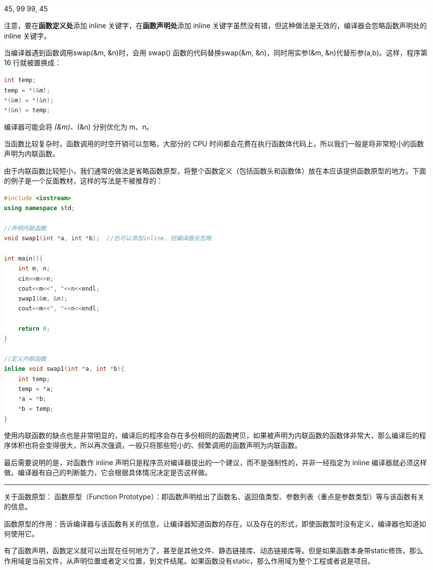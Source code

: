 45, 99
99, 45

注意，要在**函数定义处**添加 inline 关键字，在**函数声明处**添加 inline 关键字虽然没有错，但这种做法是无效的，编译器会忽略函数声明处的 inline 关键字。

当编译器遇到函数调用swap(&m, &n)时，会用 swap() 函数的代码替换swap(&m, &n)，同时用实参(&m, &n)代替形参(a,b)。这样，程序第 16 行就被置换成：
```c++
int temp;
temp = *(&m);
*(&m) = *(&n);
*(&n) = temp;
```
编译器可能会将 *(&m)、*(&n) 分别优化为 m、n。

当函数比较复杂时，函数调用的时空开销可以忽略，大部分的 CPU 时间都会花费在执行函数体代码上，所以我们一般是将非常短小的函数声明为内联函数。

由于内联函数比较短小，我们通常的做法是省略函数原型，将整个函数定义（包括函数头和函数体）放在本应该提供函数原型的地方。下面的例子是一个反面教材，这样的写法是不被推荐的：
```c++
#include <iostream>
using namespace std;

//声明内联函数
void swap1(int *a, int *b);  //也可以添加inline，但编译器会忽略

int main(){
    int m, n;
    cin>>m>>n;
    cout<<m<<", "<<n<<endl;
    swap1(&m, &n);
    cout<<m<<", "<<n<<endl;

    return 0;
}

//定义内联函数
inline void swap1(int *a, int *b){
    int temp;
    temp = *a;
    *a = *b;
    *b = temp;
}
```
使用内联函数的缺点也是非常明显的，编译后的程序会存在多份相同的函数拷贝，如果被声明为内联函数的函数体非常大，那么编译后的程序体积也将会变得很大，所以再次强调，一般只将那些短小的、频繁调用的函数声明为内联函数。

最后需要说明的是，对函数作 inline 声明只是程序员对编译器提出的一个建议，而不是强制性的，并非一经指定为 inline 编译器就必须这样做。编译器有自己的判断能力，它会根据具体情况决定是否这样做。

---

关于函数原型：
函数原型（Function Prototype）：即函数声明给出了函数名、返回值类型、参数列表（重点是参数类型）等与该函数有关的信息。

函数原型的作用：告诉编译器与该函数有关的信息，让编译器知道函数的存在，以及存在的形式，即使函数暂时没有定义，编译器也知道如何使用它。

有了函数声明，函数定义就可以出现在任何地方了，甚至是其他文件、静态链接库、动态链接库等。但是如果函数本身带static修饰，那么作用域是当前文件，从声明位置或者定义位置，到文件结尾。如果函数没有static，那么作用域为整个工程或者说是项目。
